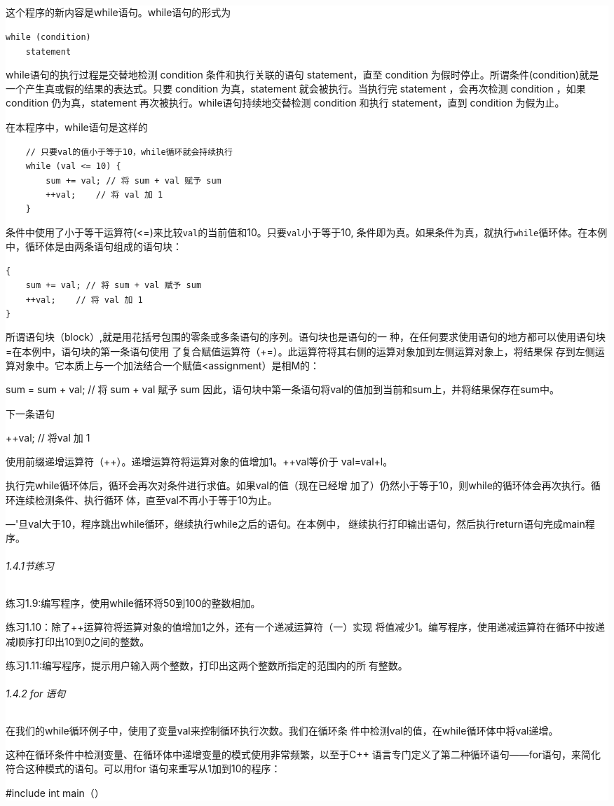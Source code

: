 这个程序的新内容是while语句。while语句的形式为

```
while (condition)
    statement
```

while语句的执行过程是交替地检测 condition 条件和执行关联的语句 statement，直至 condition 为假时停止。所谓条件(condition)就是一个产生真或假的结果的表达式。只要 condition 为真，statement 就会被执行。当执行完 statement ，会再次检测 condition ，如果 condition 仍为真，statement 再次被执行。while语句持续地交替检测 condition 和执行 statement，直到 condition 为假为止。

在本程序中，while语句是这样的

```
    // 只要val的值小于等于10，while循环就会持续执行
    while (val <= 10) {
        sum += val; // 将 sum + val 赋予 sum
        ++val;    // 将 val 加 1
    }
```

条件中使用了小于等干运算符(<=)来比较`val`的当前值和10。只要`val`小于等于10, 条件即为真。如果条件为真，就执行`while`循环体。在本例中，循环体是由两条语句组成的语句块：

```
{
    sum += val; // 将 sum + val 赋予 sum
    ++val;    // 将 val 加 1
}
```

所谓语句块（block）,就是用花括号包围的零条或多条语句的序列。语句块也是语句的一 种，在任何要求使用语句的地方都可以使用语句块=在本例中，语句块的第一条语句使用 了复合赋值运算符（+=）。此运算符将其右侧的运算对象加到左侧运算对象上，将结果保 存到左侧运算对象中。它本质上与一个加法结合一个赋值<assignment）是相M的：

sum = sum + val; // 将 sum + val 賦予 sum 因此，语句块中第一条语句将val的值加到当前和sum上，并将结果保存在sum中。

下一条语句

++val; // 将val 加 1

使用前缀递增运算符（++）。递增运算符将运算对象的值增加1。++val等价于 val=val+l。

执行完while循环体后，循环会再次对条件进行求值。如果val的值（现在已经增 加了）仍然小于等于10，则while的循环体会再次执行。循环连续检测条件、执行循环 体，直至val不再小于等于10为止。

—'旦val大于10，程序跳出while循环，继续执行while之后的语句。在本例中， 继续执行打印输出语句，然后执行return语句完成main程序。

###### 1.4.1节练习

练习1.9:编写程序，使用while循环将50到100的整数相加。

练习1.10：除了++运算符将运算对象的值增加1之外，还有一个递减运算符（一）实现 将值减少1。编写程序，使用递减运算符在循环中按递减顺序打印出10到0之间的整数。

练习1.11:编写程序，提示用户输入两个整数，打印出这两个整数所指定的范围内的所 有整数。

###### 1.4.2 for 语句

在我们的while循环例子中，使用了变量val来控制循环执行次数。我们在循环条 件中检测val的值，在while循环体中将val递增。

这种在循环条件中检测变量、在循环体中递增变量的模式使用非常频繁，以至于C++ 语言专门定义了第二种循环语句——for语句，来简化符合这种模式的语句。可以用for 语句来重写从1加到10的程序：

\#include <iostream> int main（）
